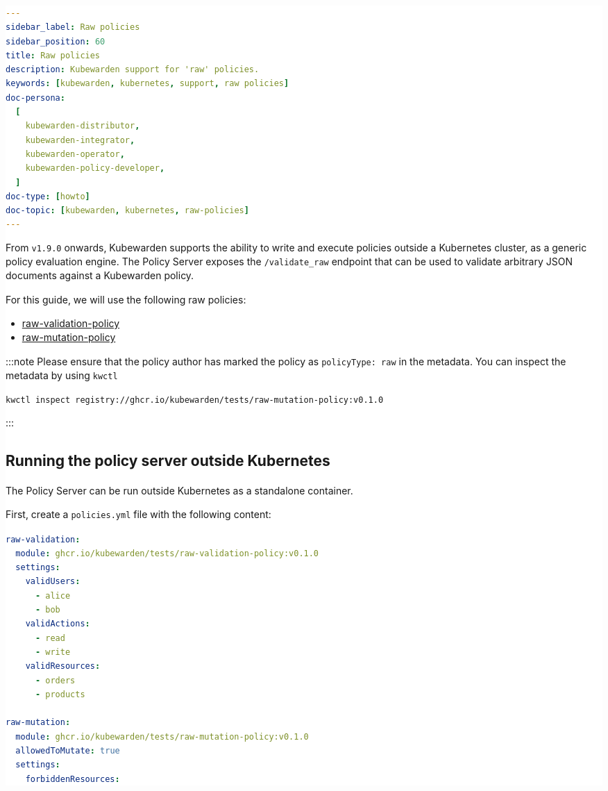 ```yaml
---
sidebar_label: Raw policies
sidebar_position: 60
title: Raw policies
description: Kubewarden support for 'raw' policies.
keywords: [kubewarden, kubernetes, support, raw policies]
doc-persona:
  [
    kubewarden-distributor,
    kubewarden-integrator,
    kubewarden-operator,
    kubewarden-policy-developer,
  ]
doc-type: [howto]
doc-topic: [kubewarden, kubernetes, raw-policies]
---
```


<head>
  <link rel="canonical" href="https://docs.kubewarden.io/howtos/raw-policies"/>
</head>

From `v1.9.0` onwards, Kubewarden supports the ability to write and execute policies
outside a Kubernetes cluster, as a generic policy evaluation engine.
The Policy Server exposes the `/validate_raw` endpoint that can be used to validate
arbitrary JSON documents against a Kubewarden policy.

For this guide, we will use the following raw policies:

- [raw-validation-policy](https://github.com/kubewarden/raw-validation-policy)
- [raw-mutation-policy](https://github.com/kubewarden/raw-mutation-policy)

:::note
Please ensure that the policy author has marked the policy as `policyType: raw` in the metadata.
You can inspect the metadata by using `kwctl`

```bash
kwctl inspect registry://ghcr.io/kubewarden/tests/raw-mutation-policy:v0.1.0
```

:::

## Running the policy server outside Kubernetes

The Policy Server can be run outside Kubernetes as a standalone container.

First, create a `policies.yml` file with the following content:

```yaml
raw-validation:
  module: ghcr.io/kubewarden/tests/raw-validation-policy:v0.1.0
  settings:
    validUsers:
      - alice
      - bob
    validActions:
      - read
      - write
    validResources:
      - orders
      - products

raw-mutation:
  module: ghcr.io/kubewarden/tests/raw-mutation-policy:v0.1.0
  allowedToMutate: true
  settings:
    forbiddenResources:
```